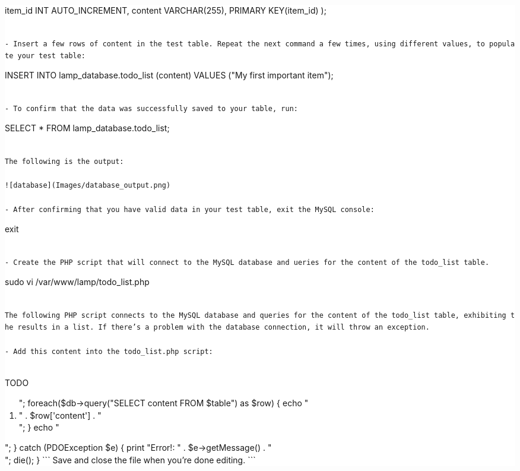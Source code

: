   item_id INT AUTO_INCREMENT,
  content VARCHAR(255),
  PRIMARY KEY(item_id)
);
```

- Insert a few rows of content in the test table. Repeat the next command a few times, using different values, to populate your test table:

```
INSERT INTO lamp_database.todo_list (content) VALUES ("My first important item");
```

- To confirm that the data was successfully saved to your table, run:

```
SELECT * FROM lamp_database.todo_list;
```

The following is the output:

![database](Images/database_output.png)

- After confirming that you have valid data in your test table, exit the MySQL console:

```
exit
```

- Create the PHP script that will connect to the MySQL database and ueries for the content of the todo_list table.

```
sudo vi /var/www/lamp/todo_list.php
```

The following PHP script connects to the MySQL database and queries for the content of the todo_list table, exhibiting the results in a list. If there’s a problem with the database connection, it will throw an exception.

- Add this content into the todo_list.php script:


```
<?php
$user = "lamp_user";
$password = "password";
$database = "lamp_database";
$table = "todo_list";

try {
  $db = new PDO("mysql:host=localhost;dbname=$database", $user, $password);
  echo "<h2>TODO</h2><ol>";
  foreach($db->query("SELECT content FROM $table") as $row) {
    echo "<li>" . $row['content'] . "</li>";
  }
  echo "</ol>";
} catch (PDOException $e) {
    print "Error!: " . $e->getMessage() . "<br/>";
    die();
}
```

Save and close the file when you’re done editing.

```